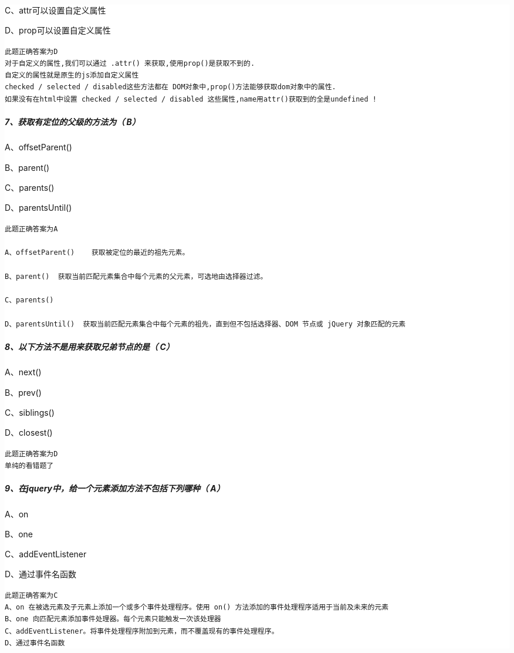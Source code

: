 C、attr可以设置自定义属性   

D、prop可以设置自定义属性
```
此题正确答案为D
对于自定义的属性,我们可以通过 .attr() 来获取,使用prop()是获取不到的. 
自定义的属性就是原生的js添加自定义属性
checked / selected / disabled这些方法都在 DOM对象中,prop()方法能够获取dom对象中的属性.
如果没有在html中设置 checked / selected / disabled 这些属性,name用attr()获取到的全是undefined !
```



##### 7、获取有定位的父级的方法为（ B）

A、offsetParent()	

B、parent()

C、parents()	

D、parentsUntil()
```
此题正确答案为A

A、offsetParent()	获取被定位的最近的祖先元素。

B、parent()  获取当前匹配元素集合中每个元素的父元素，可选地由选择器过滤。

C、parents()	

D、parentsUntil()  获取当前匹配元素集合中每个元素的祖先，直到但不包括选择器、DOM 节点或 jQuery 对象匹配的元素
```



##### 8、以下方法不是用来获取兄弟节点的是（ C）

A、next()

B、prev()

C、siblings()

D、closest()
```
此题正确答案为D
单纯的看错题了
```



##### 9、在jquery中，给一个元素添加方法不包括下列哪种（ A）

A、on  

B、one   

C、addEventListener  

D、通过事件名函数
```
此题正确答案为C
A、on 在被选元素及子元素上添加一个或多个事件处理程序。使用 on() 方法添加的事件处理程序适用于当前及未来的元素
B、one 向匹配元素添加事件处理器。每个元素只能触发一次该处理器   
C、addEventListener。将事件处理程序附加到元素，而不覆盖现有的事件处理程序。
D、通过事件名函数
```
